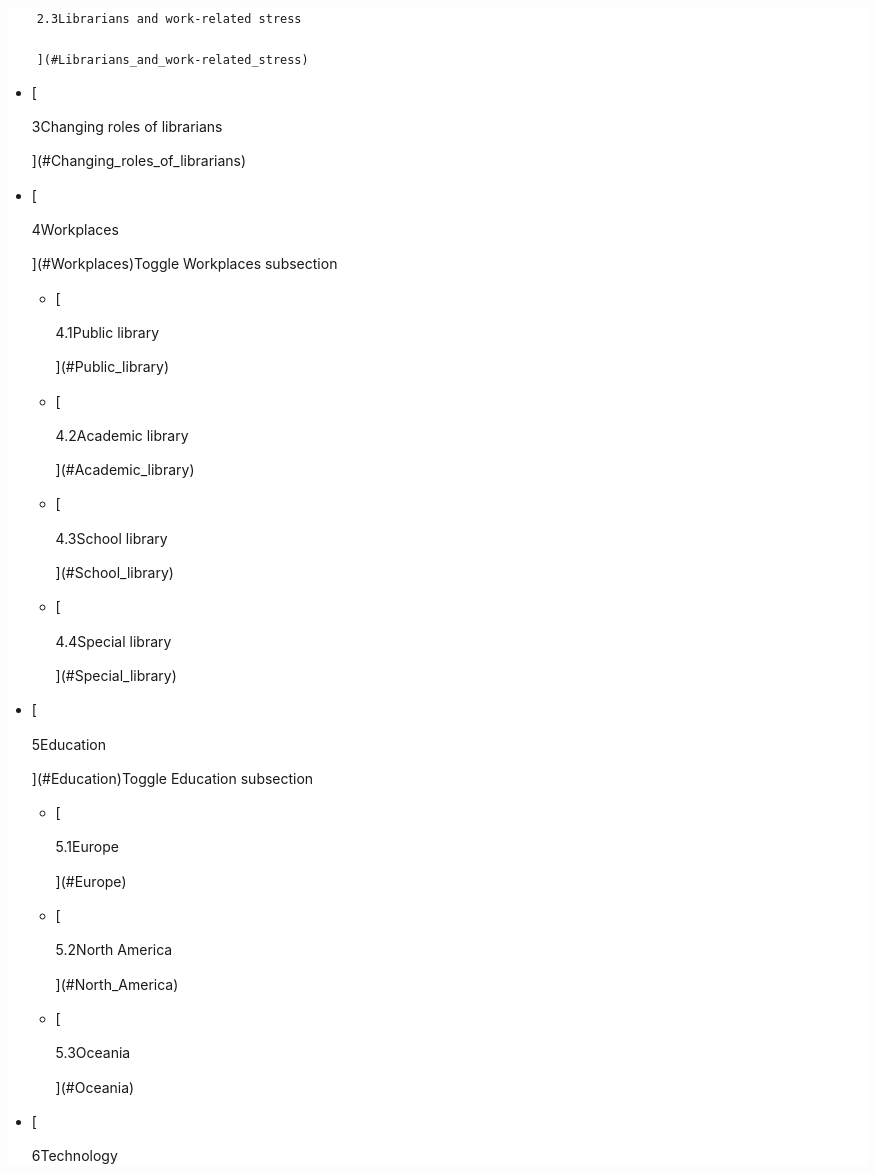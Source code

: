         2.3Librarians and work-related stress
        
        ](#Librarians_and_work-related_stress)
        
- [
    
    3Changing roles of librarians
    
    ](#Changing_roles_of_librarians)
    
- [
    
    4Workplaces
    
    ](#Workplaces)Toggle Workplaces subsection
    - [
        
        4.1Public library
        
        ](#Public_library)
        
    - [
        
        4.2Academic library
        
        ](#Academic_library)
        
    - [
        
        4.3School library
        
        ](#School_library)
        
    - [
        
        4.4Special library
        
        ](#Special_library)
        
- [
    
    5Education
    
    ](#Education)Toggle Education subsection
    - [
        
        5.1Europe
        
        ](#Europe)
        
    - [
        
        5.2North America
        
        ](#North_America)
        
    - [
        
        5.3Oceania
        
        ](#Oceania)
        
- [
    
    6Technology
    